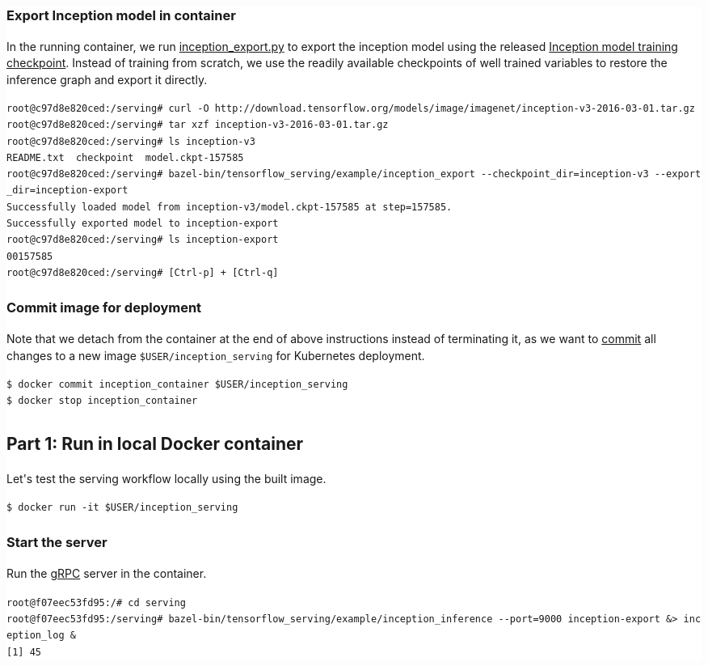 ### Export Inception model in container

In the running container, we run
[inception_export.py](https://github.com/tensorflow/serving/tree/master/tensorflow_serving/example/inception_export.py)
to export the inception model using the released
[Inception model training checkpoint](http://download.tensorflow.org/models/image/imagenet/inception-v3-2016-03-01.tar.gz).
Instead of training from scratch, we use the readily available checkpoints
of well trained variables to restore the inference graph and export it
directly.

```shell
root@c97d8e820ced:/serving# curl -O http://download.tensorflow.org/models/image/imagenet/inception-v3-2016-03-01.tar.gz
root@c97d8e820ced:/serving# tar xzf inception-v3-2016-03-01.tar.gz
root@c97d8e820ced:/serving# ls inception-v3
README.txt  checkpoint  model.ckpt-157585
root@c97d8e820ced:/serving# bazel-bin/tensorflow_serving/example/inception_export --checkpoint_dir=inception-v3 --export_dir=inception-export
Successfully loaded model from inception-v3/model.ckpt-157585 at step=157585.
Successfully exported model to inception-export
root@c97d8e820ced:/serving# ls inception-export
00157585
root@c97d8e820ced:/serving# [Ctrl-p] + [Ctrl-q]
```

### Commit image for deployment

Note that we detach from the container at the end of above instructions
instead of terminating it, as we want to [commit](https://docs.docker.com/engine/reference/commandline/commit/)
all changes to a new image `$USER/inception_serving` for Kubernetes deployment.

```shell
$ docker commit inception_container $USER/inception_serving
$ docker stop inception_container
```

## Part 1: Run in local Docker container

Let's test the serving workflow locally using the built image.

```shell
$ docker run -it $USER/inception_serving
```

### Start the server

Run the [gRPC]( http://www.grpc.io/) server in the container.

```shell
root@f07eec53fd95:/# cd serving
root@f07eec53fd95:/serving# bazel-bin/tensorflow_serving/example/inception_inference --port=9000 inception-export &> inception_log &
[1] 45
```
